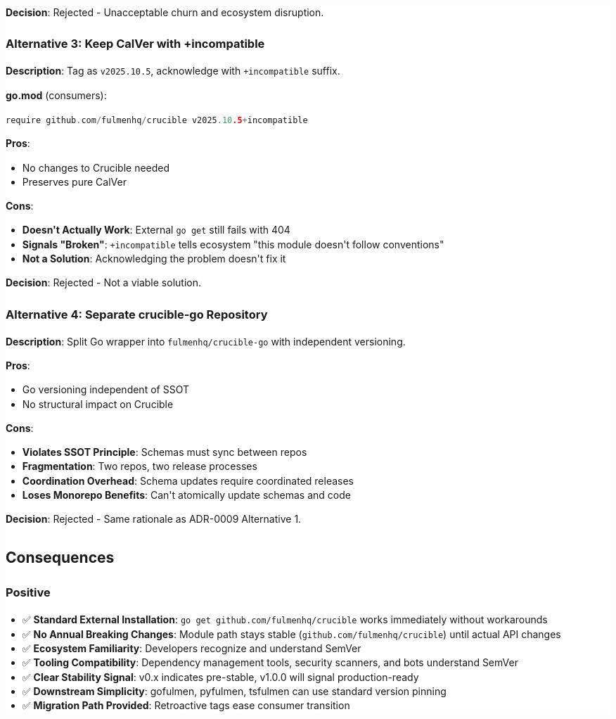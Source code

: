 **Decision**: Rejected - Unacceptable churn and ecosystem disruption.

### Alternative 3: Keep CalVer with +incompatible

**Description**: Tag as `v2025.10.5`, acknowledge with `+incompatible` suffix.

**go.mod** (consumers):

```go
require github.com/fulmenhq/crucible v2025.10.5+incompatible
```

**Pros**:

- No changes to Crucible needed
- Preserves pure CalVer

**Cons**:

- **Doesn't Actually Work**: External `go get` still fails with 404
- **Signals "Broken"**: `+incompatible` tells ecosystem "this module doesn't follow conventions"
- **Not a Solution**: Acknowledging the problem doesn't fix it

**Decision**: Rejected - Not a viable solution.

### Alternative 4: Separate crucible-go Repository

**Description**: Split Go wrapper into `fulmenhq/crucible-go` with independent versioning.

**Pros**:

- Go versioning independent of SSOT
- No structural impact on Crucible

**Cons**:

- **Violates SSOT Principle**: Schemas must sync between repos
- **Fragmentation**: Two repos, two release processes
- **Coordination Overhead**: Schema updates require coordinated releases
- **Loses Monorepo Benefits**: Can't atomically update schemas and code

**Decision**: Rejected - Same rationale as ADR-0009 Alternative 1.

## Consequences

### Positive

- ✅ **Standard External Installation**: `go get github.com/fulmenhq/crucible` works immediately without workarounds
- ✅ **No Annual Breaking Changes**: Module path stays stable (`github.com/fulmenhq/crucible`) until actual API changes
- ✅ **Ecosystem Familiarity**: Developers recognize and understand SemVer
- ✅ **Tooling Compatibility**: Dependency management tools, security scanners, and bots understand SemVer
- ✅ **Clear Stability Signal**: v0.x indicates pre-stable, v1.0.0 will signal production-ready
- ✅ **Downstream Simplicity**: gofulmen, pyfulmen, tsfulmen can use standard version pinning
- ✅ **Migration Path Provided**: Retroactive tags ease consumer transition
